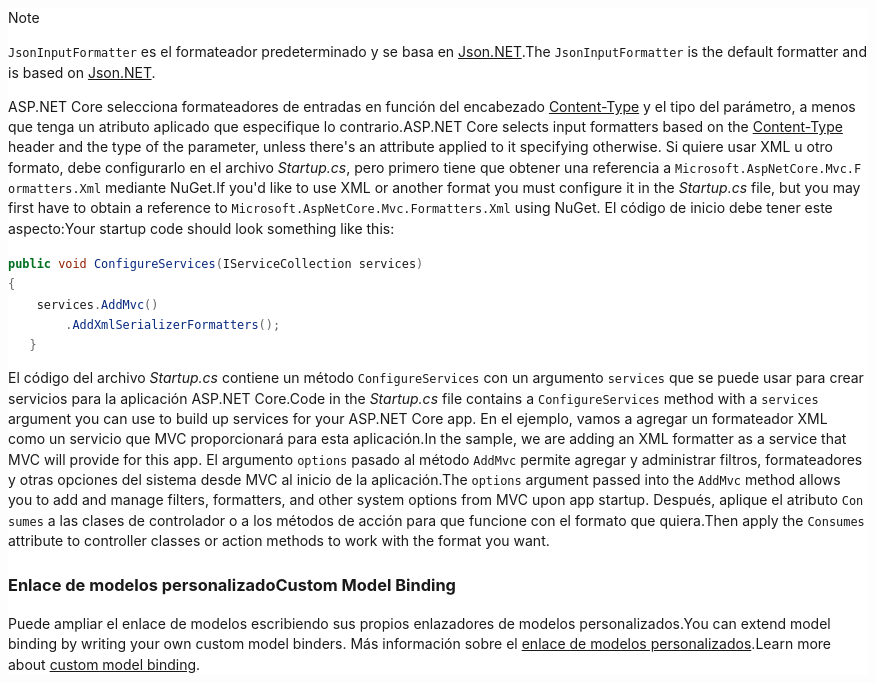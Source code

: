 > [!NOTE]
> <span data-ttu-id="f419e-198">`JsonInputFormatter` es el formateador predeterminado y se basa en [Json.NET](https://www.newtonsoft.com/json).</span><span class="sxs-lookup"><span data-stu-id="f419e-198">The `JsonInputFormatter` is the default formatter and is based on [Json.NET](https://www.newtonsoft.com/json).</span></span>

<span data-ttu-id="f419e-199">ASP.NET Core selecciona formateadores de entradas en función del encabezado [Content-Type](https://www.w3.org/Protocols/rfc1341/4_Content-Type.html) y el tipo del parámetro, a menos que tenga un atributo aplicado que especifique lo contrario.</span><span class="sxs-lookup"><span data-stu-id="f419e-199">ASP.NET Core selects input formatters based on the [Content-Type](https://www.w3.org/Protocols/rfc1341/4_Content-Type.html) header and the type of the parameter, unless there's an attribute applied to it specifying otherwise.</span></span> <span data-ttu-id="f419e-200">Si quiere usar XML u otro formato, debe configurarlo en el archivo *Startup.cs*, pero primero tiene que obtener una referencia a `Microsoft.AspNetCore.Mvc.Formatters.Xml` mediante NuGet.</span><span class="sxs-lookup"><span data-stu-id="f419e-200">If you'd like to use XML or another format you must configure it in the *Startup.cs* file, but you may first have to obtain a reference to `Microsoft.AspNetCore.Mvc.Formatters.Xml` using NuGet.</span></span> <span data-ttu-id="f419e-201">El código de inicio debe tener este aspecto:</span><span class="sxs-lookup"><span data-stu-id="f419e-201">Your startup code should look something like this:</span></span>

```csharp
public void ConfigureServices(IServiceCollection services)
{
    services.AddMvc()
        .AddXmlSerializerFormatters();
   }
```

<span data-ttu-id="f419e-202">El código del archivo *Startup.cs* contiene un método `ConfigureServices` con un argumento `services` que se puede usar para crear servicios para la aplicación ASP.NET Core.</span><span class="sxs-lookup"><span data-stu-id="f419e-202">Code in the *Startup.cs* file contains a `ConfigureServices` method with a `services` argument you can use to build up services for your ASP.NET Core app.</span></span> <span data-ttu-id="f419e-203">En el ejemplo, vamos a agregar un formateador XML como un servicio que MVC proporcionará para esta aplicación.</span><span class="sxs-lookup"><span data-stu-id="f419e-203">In the sample, we are adding an XML formatter as a service that MVC will provide for this app.</span></span> <span data-ttu-id="f419e-204">El argumento `options` pasado al método `AddMvc` permite agregar y administrar filtros, formateadores y otras opciones del sistema desde MVC al inicio de la aplicación.</span><span class="sxs-lookup"><span data-stu-id="f419e-204">The `options` argument passed into the `AddMvc` method allows you to add and manage filters, formatters, and other system options from MVC upon app startup.</span></span> <span data-ttu-id="f419e-205">Después, aplique el atributo `Consumes` a las clases de controlador o a los métodos de acción para que funcione con el formato que quiera.</span><span class="sxs-lookup"><span data-stu-id="f419e-205">Then apply the `Consumes` attribute to controller classes or action methods to work with the format you want.</span></span>

### <a name="custom-model-binding"></a><span data-ttu-id="f419e-206">Enlace de modelos personalizado</span><span class="sxs-lookup"><span data-stu-id="f419e-206">Custom Model Binding</span></span>

<span data-ttu-id="f419e-207">Puede ampliar el enlace de modelos escribiendo sus propios enlazadores de modelos personalizados.</span><span class="sxs-lookup"><span data-stu-id="f419e-207">You can extend model binding by writing your own custom model binders.</span></span> <span data-ttu-id="f419e-208">Más información sobre el [enlace de modelos personalizados](../advanced/custom-model-binding.md).</span><span class="sxs-lookup"><span data-stu-id="f419e-208">Learn more about [custom model binding](../advanced/custom-model-binding.md).</span></span>
